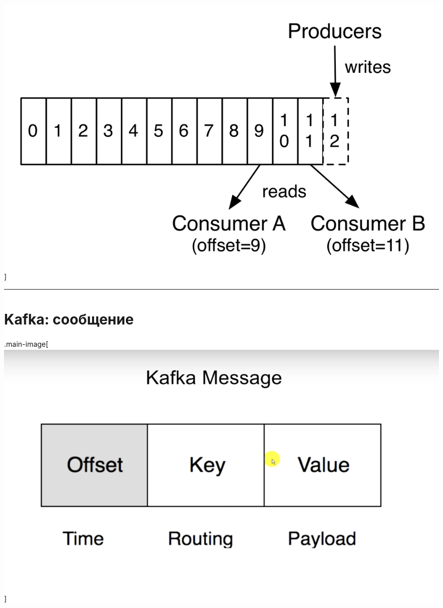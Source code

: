  ![img/topic.png](img/producers.png)
]


---

# Kafka: сообщение

.main-image[
 ![img/consumer-groups.png](img/message.png)
]
